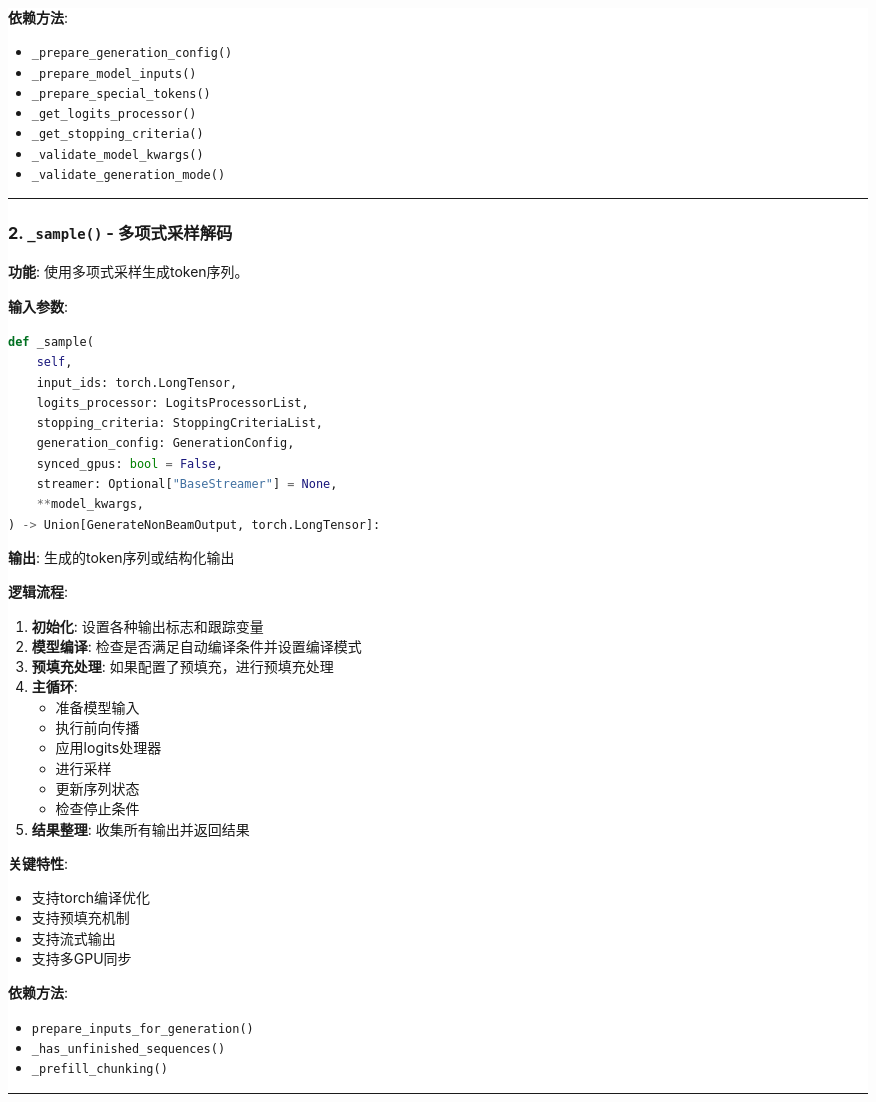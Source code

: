 **依赖方法**:
- `_prepare_generation_config()`
- `_prepare_model_inputs()`
- `_prepare_special_tokens()`
- `_get_logits_processor()`
- `_get_stopping_criteria()`
- `_validate_model_kwargs()`
- `_validate_generation_mode()`

---

### 2. `_sample()` - 多项式采样解码

**功能**: 使用多项式采样生成token序列。


**输入参数**:
```python
def _sample(
    self,
    input_ids: torch.LongTensor,
    logits_processor: LogitsProcessorList,
    stopping_criteria: StoppingCriteriaList,
    generation_config: GenerationConfig,
    synced_gpus: bool = False,
    streamer: Optional["BaseStreamer"] = None,
    **model_kwargs,
) -> Union[GenerateNonBeamOutput, torch.LongTensor]:
```

**输出**: 生成的token序列或结构化输出

**逻辑流程**:
1. **初始化**: 设置各种输出标志和跟踪变量
2. **模型编译**: 检查是否满足自动编译条件并设置编译模式
3. **预填充处理**: 如果配置了预填充，进行预填充处理
4. **主循环**:
   - 准备模型输入
   - 执行前向传播
   - 应用logits处理器
   - 进行采样
   - 更新序列状态
   - 检查停止条件
5. **结果整理**: 收集所有输出并返回结果

**关键特性**:
- 支持torch编译优化
- 支持预填充机制
- 支持流式输出
- 支持多GPU同步

**依赖方法**:
- `prepare_inputs_for_generation()`
- `_has_unfinished_sequences()`
- `_prefill_chunking()`

---